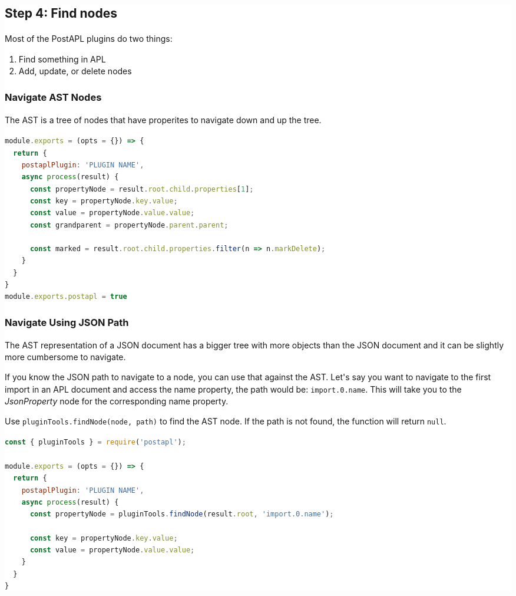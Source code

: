[`pluginTools`]: https://github.com/postapl/postapl/blob/main/lib/pluginTools.js


## Step 4: Find nodes

Most of the PostAPL plugins do two things:
1. Find something in APL
2. Add, update, or delete nodes

### Navigate AST Nodes

The AST is a tree of nodes that have properites to navigate down and up the tree.

```js
module.exports = (opts = {}) => {
  return {
    postaplPlugin: 'PLUGIN NAME',
    async process(result) {
      const propertyNode = result.root.child.properties[1];
      const key = propertyNode.key.value;
      const value = propertyNode.value.value;
      const grandparent = propertyNode.parent.parent;

      const marked = result.root.child.properties.filter(n => n.markDelete);
    }
  }
}
module.exports.postapl = true
```


### Navigate Using JSON Path
The AST representation of a JSON document has a bigger tree with more objects than the JSON document and it can be slightly more cumbersome to navigate.

If you know the JSON path to navigate to a node, you can use that against the AST. Let's say you want to navigate to the first import in an APL document and access the name property, the path would be: `import.0.name`. This will take you to the *JsonProperty* node for the corresponding name property.

Use `pluginTools.findNode(node, path)` to find the AST node. If the path is not found, the function will return `null`.

```js
const { pluginTools } = require('postapl');

module.exports = (opts = {}) => {
  return {
    postaplPlugin: 'PLUGIN NAME',
    async process(result) {
      const propertyNode = pluginTools.findNode(result.root, 'import.0.name');

      const key = propertyNode.key.value;
      const value = propertyNode.value.value;
    }
  }
}
```


[PostAPL plugin boilerplate]: https://github.com/postapl/postapl-plugin-boilerplate/
[our Sharec config]: https://github.com/postapl/postapl-sharec-config
[plugin template]: https://github.com/postapl/postapl-plugin-boilerplate/blob/main/index.js
[`clean-publish`]: https://github.com/shashkovdanil/clean-publish/
[`@marktucker`]: https://twitter.com/marktucker